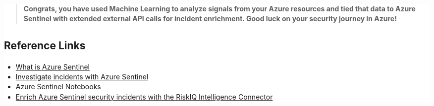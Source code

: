 > **Congrats, you have used Machine Learning to analyze signals from your Azure resources and tied that data to Azure Sentinel with extended external API calls for incident enrichment. Good luck on your security journey in Azure!**

## Reference Links

- [What is Azure Sentinel](https://docs.microsoft.com/en-us/azure/sentinel/overview)
- [Investigate incidents with Azure Sentinel](https://docs.microsoft.com/en-us/azure/sentinel/tutorial-investigate-cases)
- Azure Sentinel Notebooks
- [Enrich Azure Sentinel security incidents with the RiskIQ Intelligence Connector](https://techcommunity.microsoft.com/t5/azure-sentinel/enrich-azure-sentinel-security-incidents-with-the-riskiq/ba-p/1534412)
